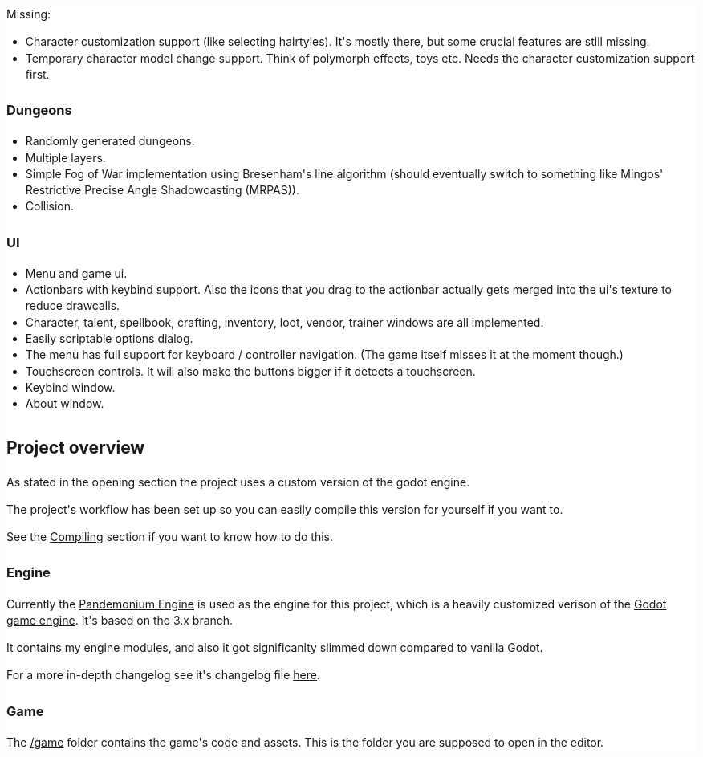Missing:

- Character customization support (like selecting hairtyles). It's mostly there, but some crucial features are still missing.
- Temporary character model change support. Think of polymorph effects, toys etc. Needs the character customization support first.

### Dungeons

- Randomly generated dungeons.
- Multiple layers.
- Simple Fog of War implementation using Bresenham's line algorithm (should eventually switch to something like Mingos' Restrictive Precise Angle Shadowcasting (MRPAS)).
- Collision.

### UI

- Menu and game ui.
- Actionbars with keybind support. Also the icons that you drag to the actionbar actually gets merged into the ui's texture to reduce drawcalls.
- Character, talent, spellbook, crafting, inventory, loot, vendor, trainer windows are all implemented.
- Easily scriptable options dialog.
- The menu has full support for keyboard / controller navigation. (The game itself misses it at the moment though.)
- Touchscreen controls. It will also make the buttons bigger if it detects a touchscreen.
- Keybind window.
- About window.

## Project overview

As stated in the opening section the project uses a custom version of the godot engine.

The project's workflow has been set up so you can easily compile this version for yourself if you want to.

See the [Compiling](#compiling) section if you want to know how to do this.

### Engine

Currently the [Pandemonium Engine](https://github.com/Relintai/pandemonium_engine) is used as the engine for this project,
which is a heavily customized verison of the [Godot game engine](https://godotengine.org/). It's based on the 3.x branch. 

It contains my engine modules, and also it got significanlty slimmed down compared to vanilla Godot.

For a more in-depth changelog see it's changelog file [here](https://github.com/Relintai/pandemonium_engine/blob/master/CHANGELOG.md).

### Game

The [/game](https://github.com/Relintai/broken_seals_2ds/tree/master/game) folder contains the game's code and assets.
This is the folder you are supposed to open in the editor.
